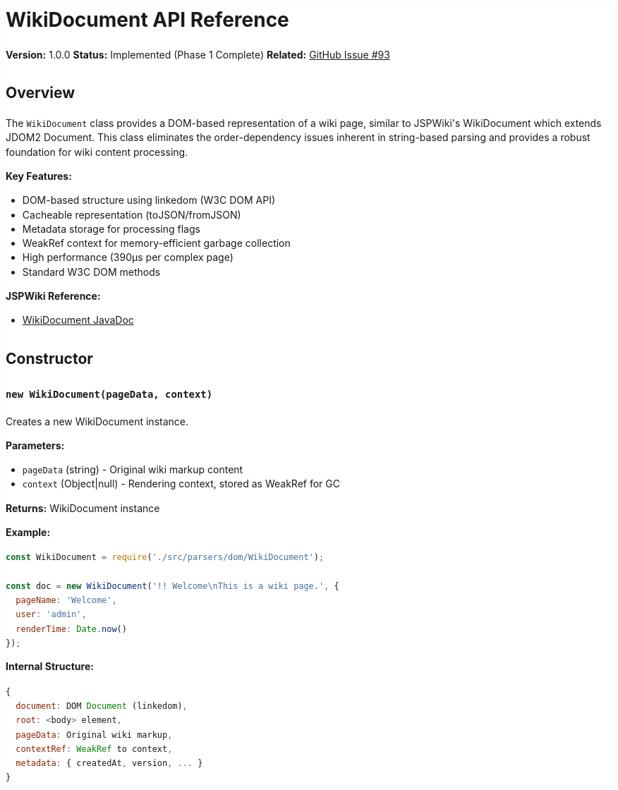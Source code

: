 # WikiDocument API Reference

**Version:** 1.0.0
**Status:** Implemented (Phase 1 Complete)
**Related:** [GitHub Issue #93](https://github.com/jwilleke/amdWiki/issues/93)

## Overview

The `WikiDocument` class provides a DOM-based representation of a wiki page, similar to JSPWiki's WikiDocument which extends JDOM2 Document. This class eliminates the order-dependency issues inherent in string-based parsing and provides a robust foundation for wiki content processing.

**Key Features:**
- DOM-based structure using linkedom (W3C DOM API)
- Cacheable representation (toJSON/fromJSON)
- Metadata storage for processing flags
- WeakRef context for memory-efficient garbage collection
- High performance (390μs per complex page)
- Standard W3C DOM methods

**JSPWiki Reference:**
- [WikiDocument JavaDoc](https://jspwiki.apache.org/apidocs/2.12.1/org/apache/wiki/parser/WikiDocument.html)

## Constructor

### `new WikiDocument(pageData, context)`

Creates a new WikiDocument instance.

**Parameters:**
- `pageData` (string) - Original wiki markup content
- `context` (Object|null) - Rendering context, stored as WeakRef for GC

**Returns:** WikiDocument instance

**Example:**
```javascript
const WikiDocument = require('./src/parsers/dom/WikiDocument');

const doc = new WikiDocument('!! Welcome\nThis is a wiki page.', {
  pageName: 'Welcome',
  user: 'admin',
  renderTime: Date.now()
});
```

**Internal Structure:**
```javascript
{
  document: DOM Document (linkedom),
  root: <body> element,
  pageData: Original wiki markup,
  contextRef: WeakRef to context,
  metadata: { createdAt, version, ... }
}
```
